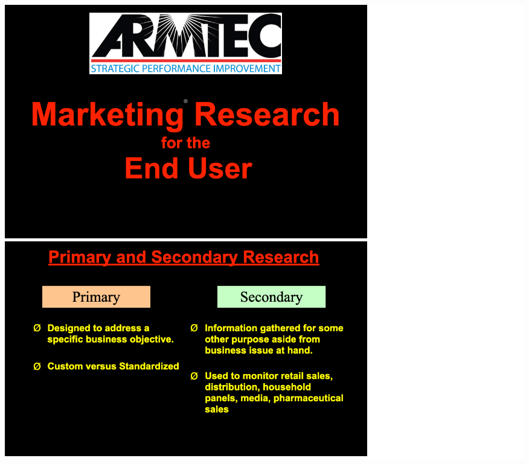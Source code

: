 
<img src="../business/captures/mr1.png"  width="600">

<img src="../business/captures/mr2.png"  width="600">
